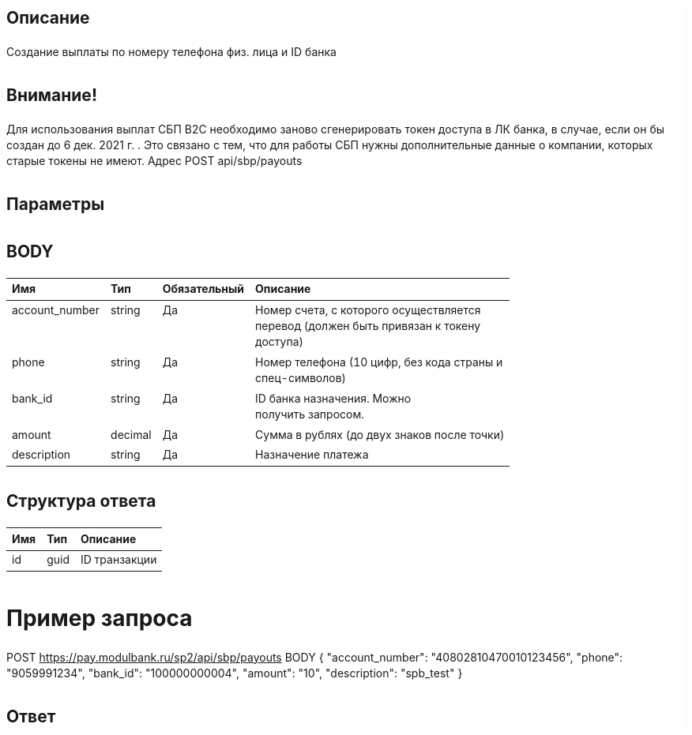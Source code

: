 ## Описание

Создание выплаты по номеру телефона физ. лица и ID банка

## Внимание!

Для использования выплат СБП В2С необходимо заново сгенерировать токен доступа в ЛК банка, в случае, если он бы создан до 6 дек. 2021 г. . Это связано с тем, что для работы СБП нужны дополнительные данные о компании, которых старые токены не имеют.
Адрес
POST api/sbp/payouts

## Параметры

## BODY

| Имя | Тип | Обязательный | Описание |
| :-- | :-- | :-- | :-- |
| account_number | string | Да | Номер счета, с которого осуществляется <br> перевод (должен быть привязан к токену <br> доступа) |
| phone | string | Да | Номер телефона (10 цифр, без кода страны и <br> спец-символов) |
| bank_id | string | Да | ID банка назначения. Можно <br> получить запросом. |
| amount | decimal | Да | Сумма в рублях (до двух знаков после точки) |
| description | string | Да | Назначение платежа |

## Структура ответа

| Имя | Тип | Описание |
| :-- | :-- | :-- |
| id | guid | ID транзакции |

# Пример запроса 

POST https://pay.modulbank.ru/sp2/api/sbp/payouts
BODY
\{
"account_number": "40802810470010123456",
"phone": "9059991234",
"bank_id": "100000000004",
"amount": "10",
"description": "spb_test"
\}

## Ответ

